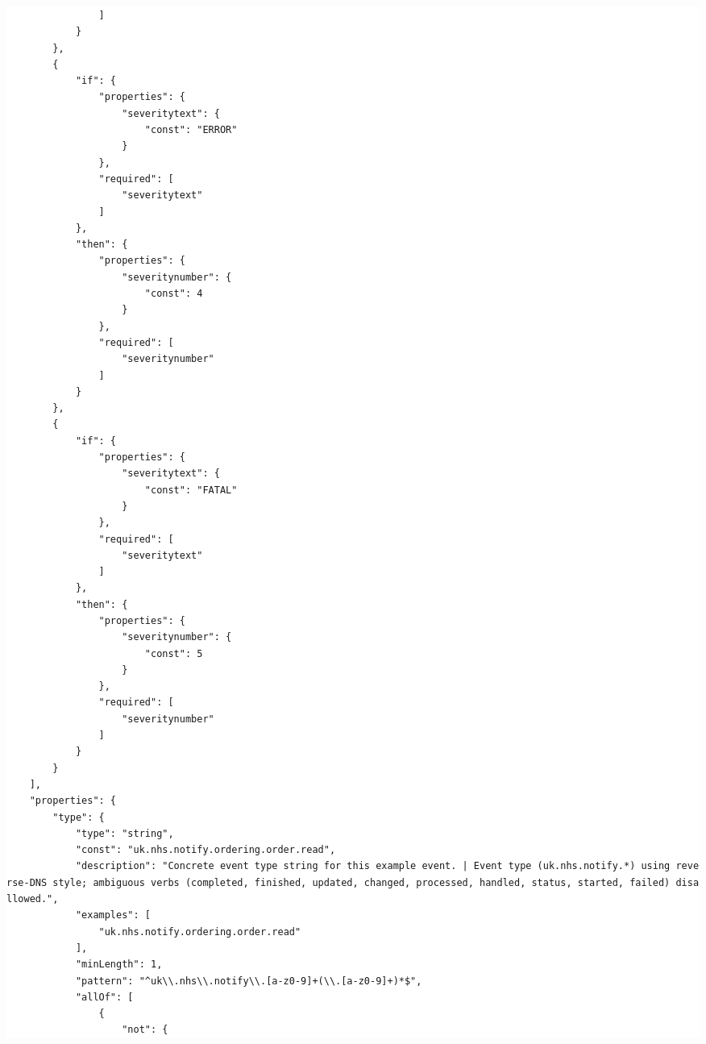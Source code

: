 ```
                ]
            }
        },
        {
            "if": {
                "properties": {
                    "severitytext": {
                        "const": "ERROR"
                    }
                },
                "required": [
                    "severitytext"
                ]
            },
            "then": {
                "properties": {
                    "severitynumber": {
                        "const": 4
                    }
                },
                "required": [
                    "severitynumber"
                ]
            }
        },
        {
            "if": {
                "properties": {
                    "severitytext": {
                        "const": "FATAL"
                    }
                },
                "required": [
                    "severitytext"
                ]
            },
            "then": {
                "properties": {
                    "severitynumber": {
                        "const": 5
                    }
                },
                "required": [
                    "severitynumber"
                ]
            }
        }
    ],
    "properties": {
        "type": {
            "type": "string",
            "const": "uk.nhs.notify.ordering.order.read",
            "description": "Concrete event type string for this example event. | Event type (uk.nhs.notify.*) using reverse-DNS style; ambiguous verbs (completed, finished, updated, changed, processed, handled, status, started, failed) disallowed.",
            "examples": [
                "uk.nhs.notify.ordering.order.read"
            ],
            "minLength": 1,
            "pattern": "^uk\\.nhs\\.notify\\.[a-z0-9]+(\\.[a-z0-9]+)*$",
            "allOf": [
                {
                    "not": {
```